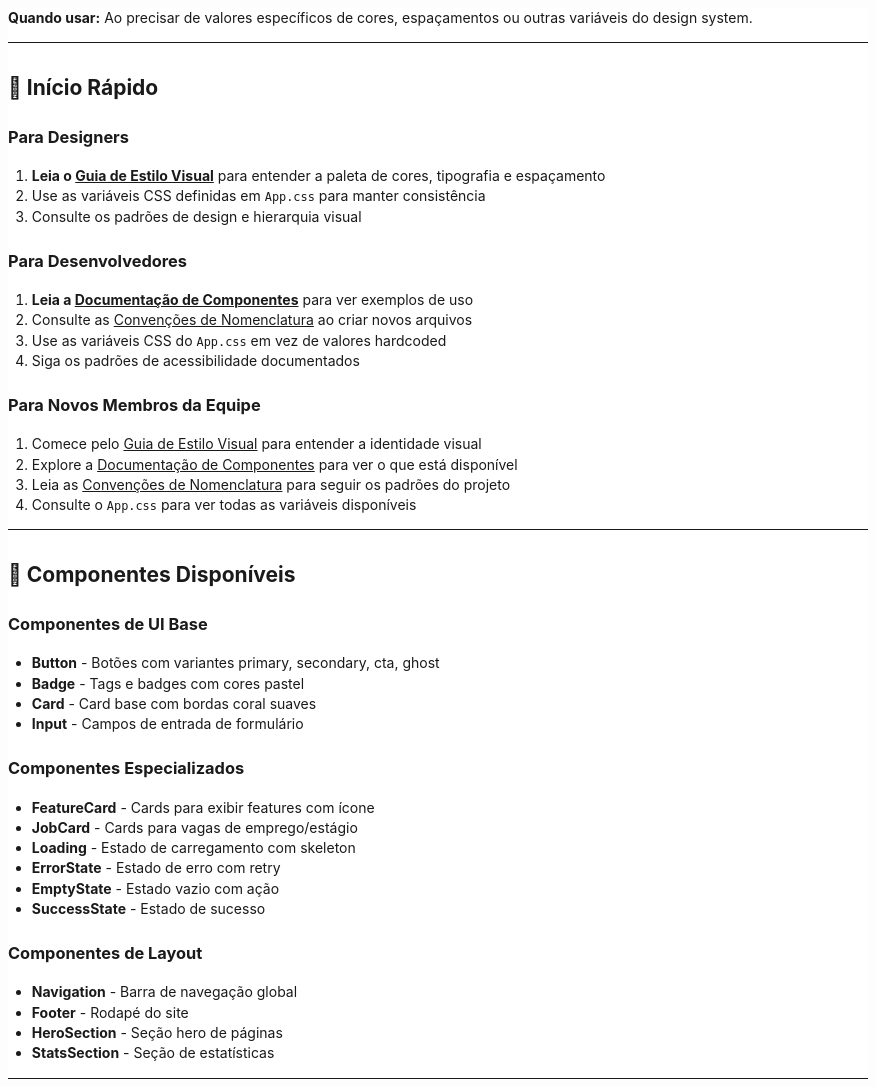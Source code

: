 **Quando usar:** Ao precisar de valores específicos de cores, espaçamentos ou outras variáveis do design system.

---

## 🚀 Início Rápido

### Para Designers

1. **Leia o [Guia de Estilo Visual](./STYLE_GUIDE.md)** para entender a paleta de cores, tipografia e espaçamento
2. Use as variáveis CSS definidas em `App.css` para manter consistência
3. Consulte os padrões de design e hierarquia visual

### Para Desenvolvedores

1. **Leia a [Documentação de Componentes](./COMPONENT_DOCUMENTATION.md)** para ver exemplos de uso
2. Consulte as [Convenções de Nomenclatura](./NAMING_CONVENTIONS.md) ao criar novos arquivos
3. Use as variáveis CSS do `App.css` em vez de valores hardcoded
4. Siga os padrões de acessibilidade documentados

### Para Novos Membros da Equipe

1. Comece pelo [Guia de Estilo Visual](./STYLE_GUIDE.md) para entender a identidade visual
2. Explore a [Documentação de Componentes](./COMPONENT_DOCUMENTATION.md) para ver o que está disponível
3. Leia as [Convenções de Nomenclatura](./NAMING_CONVENTIONS.md) para seguir os padrões do projeto
4. Consulte o `App.css` para ver todas as variáveis disponíveis

---

## 🎨 Componentes Disponíveis

### Componentes de UI Base
- **Button** - Botões com variantes primary, secondary, cta, ghost
- **Badge** - Tags e badges com cores pastel
- **Card** - Card base com bordas coral suaves
- **Input** - Campos de entrada de formulário

### Componentes Especializados
- **FeatureCard** - Cards para exibir features com ícone
- **JobCard** - Cards para vagas de emprego/estágio
- **Loading** - Estado de carregamento com skeleton
- **ErrorState** - Estado de erro com retry
- **EmptyState** - Estado vazio com ação
- **SuccessState** - Estado de sucesso

### Componentes de Layout
- **Navigation** - Barra de navegação global
- **Footer** - Rodapé do site
- **HeroSection** - Seção hero de páginas
- **StatsSection** - Seção de estatísticas

---
